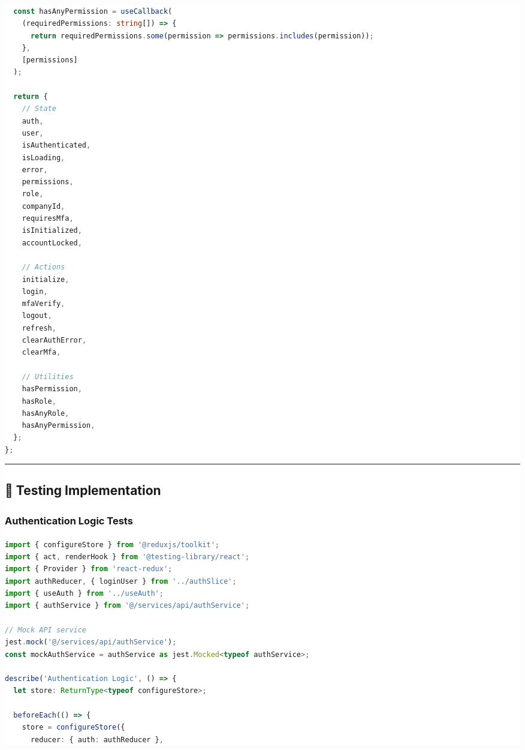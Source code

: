 ```typescript
  const hasAnyPermission = useCallback(
    (requiredPermissions: string[]) => {
      return requiredPermissions.some(permission => permissions.includes(permission));
    },
    [permissions]
  );

  return {
    // State
    auth,
    user,
    isAuthenticated,
    isLoading,
    error,
    permissions,
    role,
    companyId,
    requiresMfa,
    isInitialized,
    accountLocked,
    
    // Actions
    initialize,
    login,
    mfaVerify,
    logout,
    refresh,
    clearAuthError,
    clearMfa,
    
    // Utilities
    hasPermission,
    hasRole,
    hasAnyRole,
    hasAnyPermission,
  };
};
```

---

## 🧪 Testing Implementation

### **Authentication Logic Tests**
```typescript
import { configureStore } from '@reduxjs/toolkit';
import { act, renderHook } from '@testing-library/react';
import { Provider } from 'react-redux';
import authReducer, { loginUser } from '../authSlice';
import { useAuth } from '../useAuth';
import { authService } from '@/services/api/authService';

// Mock API service
jest.mock('@/services/api/authService');
const mockAuthService = authService as jest.Mocked<typeof authService>;

describe('Authentication Logic', () => {
  let store: ReturnType<typeof configureStore>;

  beforeEach(() => {
    store = configureStore({
      reducer: { auth: authReducer },
```